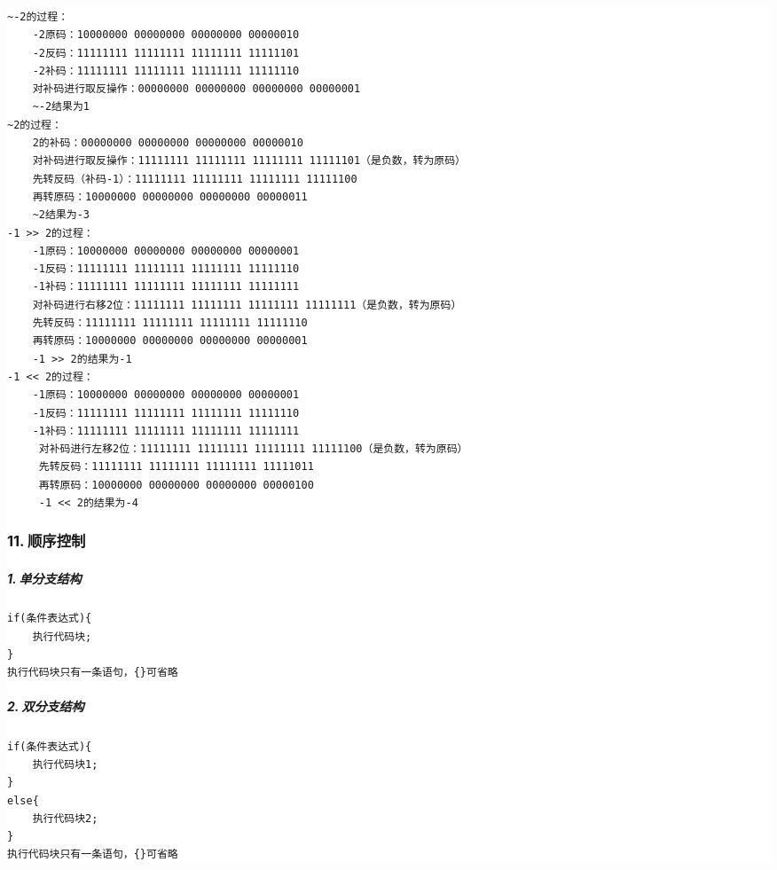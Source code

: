 ```
~-2的过程：
	-2原码：10000000 00000000 00000000 00000010
	-2反码：11111111 11111111 11111111 11111101
	-2补码：11111111 11111111 11111111 11111110
    对补码进行取反操作：00000000 00000000 00000000 00000001
	~-2结果为1
~2的过程：
	2的补码：00000000 00000000 00000000 00000010
    对补码进行取反操作：11111111 11111111 11111111 11111101（是负数，转为原码）
	先转反码（补码-1）：11111111 11111111 11111111 11111100
	再转原码：10000000 00000000 00000000 00000011
	~2结果为-3
-1 >> 2的过程：
	-1原码：10000000 00000000 00000000 00000001
	-1反码：11111111 11111111 11111111 11111110
	-1补码：11111111 11111111 11111111 11111111
    对补码进行右移2位：11111111 11111111 11111111 11111111（是负数，转为原码）
	先转反码：11111111 11111111 11111111 11111110
	再转原码：10000000 00000000 00000000 00000001
	-1 >> 2的结果为-1
-1 << 2的过程：
	-1原码：10000000 00000000 00000000 00000001
	-1反码：11111111 11111111 11111111 11111110
	-1补码：11111111 11111111 11111111 11111111
     对补码进行左移2位：11111111 11111111 11111111 11111100（是负数，转为原码）
     先转反码：11111111 11111111 11111111 11111011
     再转原码：10000000 00000000 00000000 00000100
     -1 << 2的结果为-4
```

### 11. 顺序控制

##### 1. 单分支结构

```
if(条件表达式){
	执行代码块;
}
执行代码块只有一条语句，{}可省略
```

##### 2. 双分支结构

```
if(条件表达式){
	执行代码块1;
}
else{
	执行代码块2;
}
执行代码块只有一条语句，{}可省略
```
